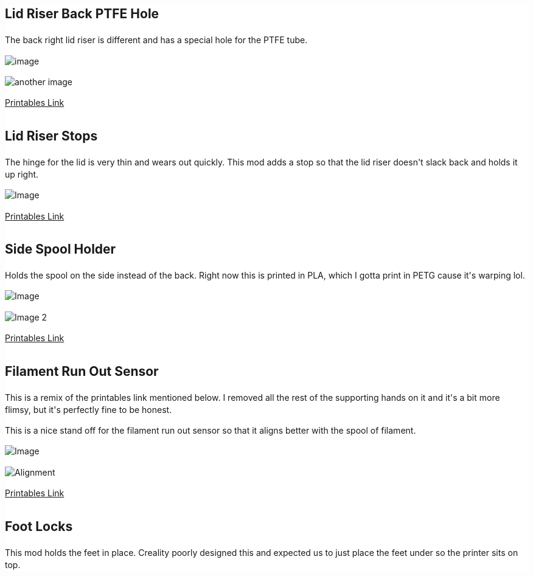 ## Lid Riser Back PTFE Hole

The back right lid riser is different and has a special hole for the PTFE tube.

![image](https://i.imgur.com/snfV8Wf.png)

![another image](https://i.imgur.com/RNAkw60.png)

[Printables Link](https://www.printables.com/model/902344-k1k1c-lid-raiser-slotted-corner)

## Lid Riser Stops

The hinge for the lid is very thin and wears out quickly. This mod adds a stop so that the lid riser doesn't slack back and holds it up right.

![Image](https://i.imgur.com/quP2Uzf.png)

[Printables Link](https://www.printables.com/model/851830-lid-supporter-for-creality-k1k1c-hinged-lid-raiser)

## Side Spool Holder

Holds the spool on the side instead of the back. Right now this is printed in PLA, which I gotta print in PETG cause it's warping lol.

![Image](https://i.imgur.com/M8jdS5M.png)

![Image 2](https://i.imgur.com/OO75hK5.png)

[Printables Link](https://www.printables.com/model/507110-creality-k1-side-load-spool-holder-version-2)

## Filament Run Out Sensor

This is a remix of the printables link mentioned below. I removed all the rest of the supporting hands on it and it's a bit more flimsy, but it's perfectly fine to be honest.

This is a nice stand off for the filament run out sensor so that it aligns better with the spool of filament.

![Image](https://i.imgur.com/3sbUDAZ.png)

![Alignment](https://i.imgur.com/M8jdS5M.png)

[Printables Link](https://www.printables.com/model/819944-creality-k1-filament-sensor-right-side-mount)

## Foot Locks

This mod holds the feet in place. Creality poorly designed this and expected us to just place the feet under so the printer sits on top.
